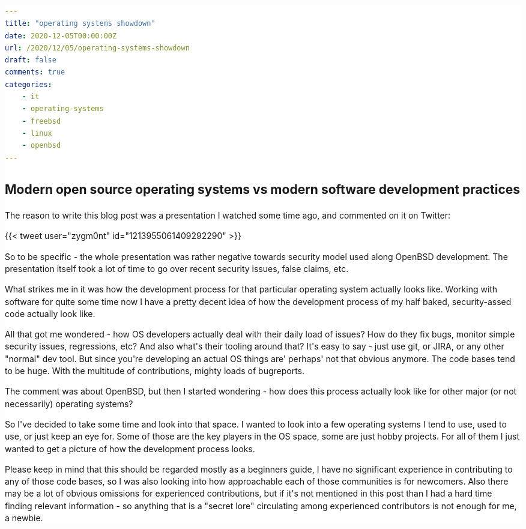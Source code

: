 ```yaml
---
title: "operating systems showdown"
date: 2020-12-05T00:00:00Z
url: /2020/12/05/operating-systems-showdown
draft: false
comments: true
categories: 
    - it
    - operating-systems
    - freebsd
    - linux
    - openbsd
---
```


## Modern open source operating systems vs modern software development practices

The reason to write this blog post was a presentation I watched some time ago, and commented on it on Twitter:


{{< tweet user="zygm0nt" id="1213955061409292290" >}}


So to be specific - the whole presentation was rather negative towards security model used along OpenBSD development. The presentation itself took a lot of time to go over recent security issues, false claims, etc.

What strikes me in it was how the development process for that particular operating system actually looks like. Working with software for quite some time now I have a pretty decent idea of how the development process of my half baked, security-assed code actually look like.

All that got me wondered - how OS developers actually deal with their daily load of issues? How do they fix bugs, monitor simple security issues, regressions, etc? And also what's their tooling around that?
It's easy to say - just use git, or JIRA, or any other "normal" dev tool. But since you're developing an actual OS things are' perhaps' not that obvious anymore. The code bases tend to be huge. With the multitude of contributions, mighty loads of bugreports.

The comment was about OpenBSD, but then I started wondering - how does this process actually look like for other major (or not necessarily) operating systems?

So I've decided to take some time and look into that space. I wanted to look into a few operating systems I tend to use, used to use, or just keep an eye for. Some of those are the key players in the OS space, some are just hobby projects. For all of them I just wanted to get a picture of how the development process looks. 

Please keep in mind that this should be regarded mostly as a beginners guide, I have no significant experience in contributing to any of those code bases, so I was also looking into how approachable each of those communities is for newcomers. Also there may be a lot of obvious omissions for experienced contributions, but if it's not mentioned in this post than I had a hard time finding relevant information - so anything that is a "secret lore" circulating among experienced contributors is not enough for me, a newbie.
